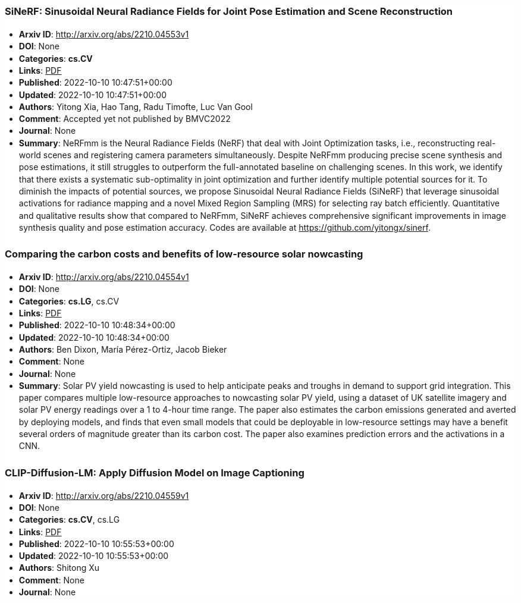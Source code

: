 

### SiNeRF: Sinusoidal Neural Radiance Fields for Joint Pose Estimation and Scene Reconstruction
- **Arxiv ID**: http://arxiv.org/abs/2210.04553v1
- **DOI**: None
- **Categories**: **cs.CV**
- **Links**: [PDF](http://arxiv.org/pdf/2210.04553v1)
- **Published**: 2022-10-10 10:47:51+00:00
- **Updated**: 2022-10-10 10:47:51+00:00
- **Authors**: Yitong Xia, Hao Tang, Radu Timofte, Luc Van Gool
- **Comment**: Accepted yet not published by BMVC2022
- **Journal**: None
- **Summary**: NeRFmm is the Neural Radiance Fields (NeRF) that deal with Joint Optimization tasks, i.e., reconstructing real-world scenes and registering camera parameters simultaneously. Despite NeRFmm producing precise scene synthesis and pose estimations, it still struggles to outperform the full-annotated baseline on challenging scenes. In this work, we identify that there exists a systematic sub-optimality in joint optimization and further identify multiple potential sources for it. To diminish the impacts of potential sources, we propose Sinusoidal Neural Radiance Fields (SiNeRF) that leverage sinusoidal activations for radiance mapping and a novel Mixed Region Sampling (MRS) for selecting ray batch efficiently. Quantitative and qualitative results show that compared to NeRFmm, SiNeRF achieves comprehensive significant improvements in image synthesis quality and pose estimation accuracy. Codes are available at https://github.com/yitongx/sinerf.



### Comparing the carbon costs and benefits of low-resource solar nowcasting
- **Arxiv ID**: http://arxiv.org/abs/2210.04554v1
- **DOI**: None
- **Categories**: **cs.LG**, cs.CV
- **Links**: [PDF](http://arxiv.org/pdf/2210.04554v1)
- **Published**: 2022-10-10 10:48:34+00:00
- **Updated**: 2022-10-10 10:48:34+00:00
- **Authors**: Ben Dixon, María Pérez-Ortiz, Jacob Bieker
- **Comment**: None
- **Journal**: None
- **Summary**: Solar PV yield nowcasting is used to help anticipate peaks and troughs in demand to support grid integration. This paper compares multiple low-resource approaches to nowcasting solar PV yield, using a dataset of UK satellite imagery and solar PV energy readings over a 1 to 4-hour time range. The paper also estimates the carbon emissions generated and averted by deploying models, and finds that even small models that could be deployable in low-resource settings may have a benefit several orders of magnitude greater than its carbon cost. The paper also examines prediction errors and the activations in a CNN.



### CLIP-Diffusion-LM: Apply Diffusion Model on Image Captioning
- **Arxiv ID**: http://arxiv.org/abs/2210.04559v1
- **DOI**: None
- **Categories**: **cs.CV**, cs.LG
- **Links**: [PDF](http://arxiv.org/pdf/2210.04559v1)
- **Published**: 2022-10-10 10:55:53+00:00
- **Updated**: 2022-10-10 10:55:53+00:00
- **Authors**: Shitong Xu
- **Comment**: None
- **Journal**: None